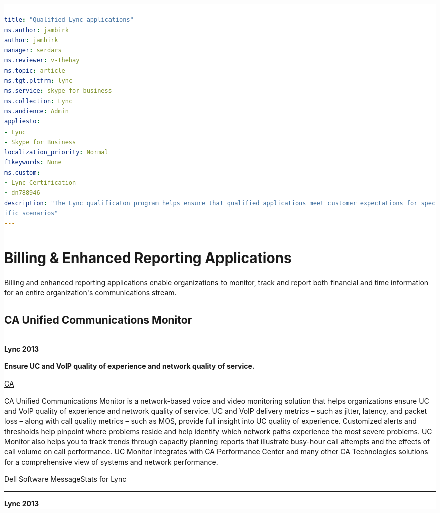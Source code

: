 ```yaml
---
title: "Qualified Lync applications"
ms.author: jambirk
author: jambirk
manager: serdars
ms.reviewer: v-thehay
ms.topic: article
ms.tgt.pltfrm: lync
ms.service: skype-for-business
ms.collection: Lync
ms.audience: Admin
appliesto:
- Lync
- Skype for Business 
localization_priority: Normal
f1keywords: None
ms.custom:
- Lync Certification
- dn788946
description: "The Lync qualificaton program helps ensure that qualified applications meet customer expectations for specific scenarios"
---
```


# Billing & Enhanced Reporting Applications
Billing and enhanced reporting applications enable organizations to monitor, track and report both financial and time information for an entire organization's communications stream.

## CA Unified Communications Monitor
* * *
**Lync 2013**

 **Ensure UC and VoIP quality of experience and network quality of service.**

[CA](http://www.CA.com) 

CA Unified Communications Monitor is a network-based voice and video monitoring solution that helps organizations ensure UC and VoIP quality of experience and network quality of service. UC and VoIP delivery metrics – such as jitter, latency, and packet loss – along with call quality metrics – such as MOS, provide full insight into UC quality of experience. Customized alerts and thresholds help pinpoint where problems reside and help identify which network paths experience the most severe problems. UC Monitor also helps you to track trends through capacity planning reports that illustrate busy-hour call attempts and the effects of call volume on call performance. UC Monitor integrates with CA Performance Center and many other CA Technologies solutions for a comprehensive view of systems and network performance.

Dell Software MessageStats for Lync

* * *

**Lync 2013**
